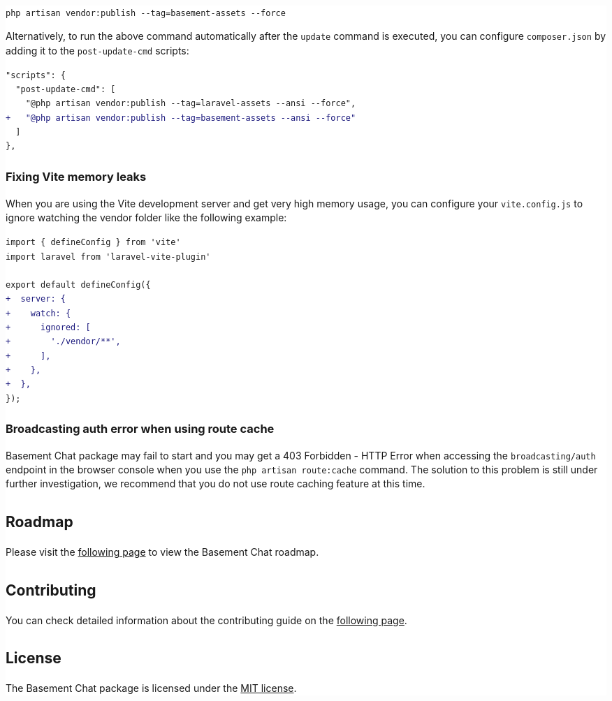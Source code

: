 ```
php artisan vendor:publish --tag=basement-assets --force
```

Alternatively, to run the above command automatically after the `update` command is executed, you can configure `composer.json` by adding it to the `post-update-cmd` scripts:

```diff
"scripts": {
  "post-update-cmd": [
    "@php artisan vendor:publish --tag=laravel-assets --ansi --force",
+   "@php artisan vendor:publish --tag=basement-assets --ansi --force"
  ]
},
```

### Fixing Vite memory leaks

When you are using the Vite development server and get very high memory usage, you can configure your `vite.config.js` to ignore watching the vendor folder like the following example:

```diff
import { defineConfig } from 'vite'
import laravel from 'laravel-vite-plugin'

export default defineConfig({
+  server: {
+    watch: {
+      ignored: [
+        './vendor/**',
+      ],
+    },
+  },
});
```

### Broadcasting auth error when using route cache

Basement Chat package may fail to start and you may get a 403 Forbidden - HTTP Error when accessing the `broadcasting/auth` endpoint in the browser console when you use the `php artisan route:cache` command. The solution to this problem is still under further investigation, we recommend that you do not use route caching feature at this time.

## Roadmap

Please visit the [following page](https://github.com/basement-chat/basement-chat/projects) to view the Basement Chat roadmap.

## Contributing

You can check detailed information about the contributing guide on the [following page](./CONTRIBUTING.md).

## License

The Basement Chat package is licensed under the [MIT license](./LICENSE.md).
